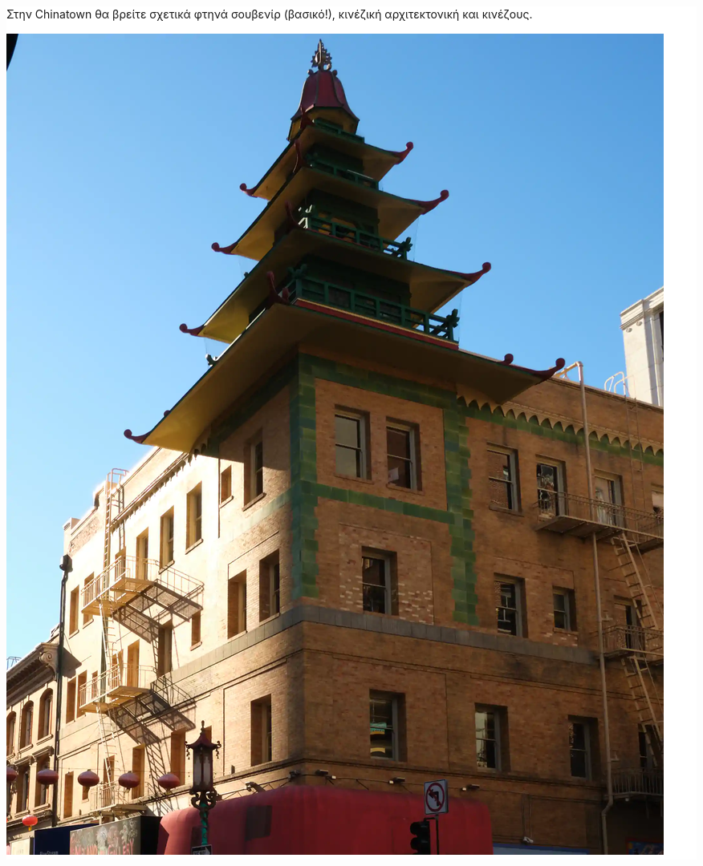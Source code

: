 Στην Chinatown θα βρείτε σχετικά φτηνά σουβενίρ (βασικό!), κινέζική αρχιτεκτονική και κινέζους.

<img src="DSCF1095_WEB.webp" alt="San Francisco Chinatown" orientation="p" />
